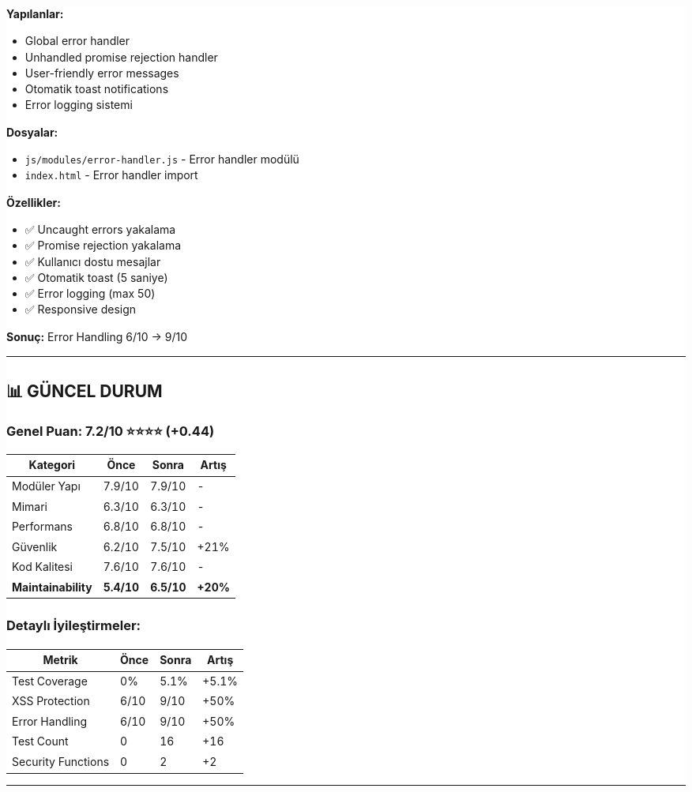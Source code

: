 **Yapılanlar:**
- Global error handler
- Unhandled promise rejection handler
- User-friendly error messages
- Otomatik toast notifications
- Error logging sistemi

**Dosyalar:**
- `js/modules/error-handler.js` - Error handler modülü
- `index.html` - Error handler import

**Özellikler:**
- ✅ Uncaught errors yakalama
- ✅ Promise rejection yakalama
- ✅ Kullanıcı dostu mesajlar
- ✅ Otomatik toast (5 saniye)
- ✅ Error logging (max 50)
- ✅ Responsive design

**Sonuç:** Error Handling 6/10 → 9/10

---

## 📊 GÜNCEL DURUM

### Genel Puan: 7.2/10 ⭐⭐⭐⭐ (+0.44)

| Kategori | Önce | Sonra | Artış |
|----------|------|-------|-------|
| Modüler Yapı | 7.9/10 | 7.9/10 | - |
| Mimari | 6.3/10 | 6.3/10 | - |
| Performans | 6.8/10 | 6.8/10 | - |
| Güvenlik | 6.2/10 | 7.5/10 | +21% |
| Kod Kalitesi | 7.6/10 | 7.6/10 | - |
| **Maintainability** | **5.4/10** | **6.5/10** | **+20%** |

### Detaylı İyileştirmeler:

| Metrik | Önce | Sonra | Artış |
|--------|------|-------|-------|
| Test Coverage | 0% | 5.1% | +5.1% |
| XSS Protection | 6/10 | 9/10 | +50% |
| Error Handling | 6/10 | 9/10 | +50% |
| Test Count | 0 | 16 | +16 |
| Security Functions | 0 | 2 | +2 |

---